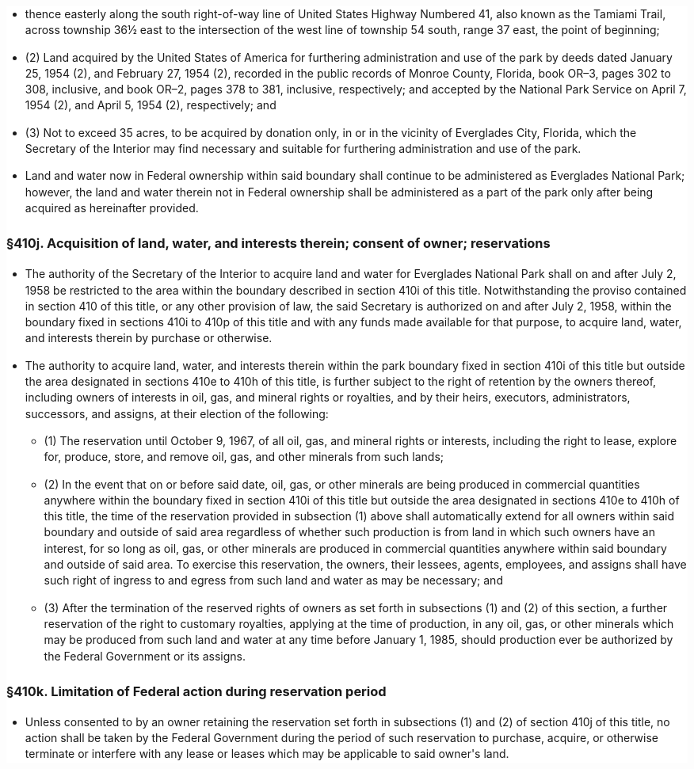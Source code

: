   * thence easterly along the south right-of-way line of United States Highway Numbered 41, also known as the Tamiami Trail, across township 36½ east to the intersection of the west line of township 54 south, range 37 east, the point of beginning;

  * (2) Land acquired by the United States of America for furthering administration and use of the park by deeds dated January 25, 1954 (2), and February 27, 1954 (2), recorded in the public records of Monroe County, Florida, book OR–3, pages 302 to 308, inclusive, and book OR–2, pages 378 to 381, inclusive, respectively; and accepted by the National Park Service on April 7, 1954 (2), and April 5, 1954 (2), respectively; and

  * (3) Not to exceed 35 acres, to be acquired by donation only, in or in the vicinity of Everglades City, Florida, which the Secretary of the Interior may find necessary and suitable for furthering administration and use of the park.


* Land and water now in Federal ownership within said boundary shall continue to be administered as Everglades National Park; however, the land and water therein not in Federal ownership shall be administered as a part of the park only after being acquired as hereinafter provided.

### §410j. Acquisition of land, water, and interests therein; consent of owner; reservations
* The authority of the Secretary of the Interior to acquire land and water for Everglades National Park shall on and after July 2, 1958 be restricted to the area within the boundary described in section 410i of this title. Notwithstanding the proviso contained in section 410 of this title, or any other provision of law, the said Secretary is authorized on and after July 2, 1958, within the boundary fixed in sections 410i to 410p of this title and with any funds made available for that purpose, to acquire land, water, and interests therein by purchase or otherwise.

* The authority to acquire land, water, and interests therein within the park boundary fixed in section 410i of this title but outside the area designated in sections 410e to 410h of this title, is further subject to the right of retention by the owners thereof, including owners of interests in oil, gas, and mineral rights or royalties, and by their heirs, executors, administrators, successors, and assigns, at their election of the following:

  * (1) The reservation until October 9, 1967, of all oil, gas, and mineral rights or interests, including the right to lease, explore for, produce, store, and remove oil, gas, and other minerals from such lands;

  * (2) In the event that on or before said date, oil, gas, or other minerals are being produced in commercial quantities anywhere within the boundary fixed in section 410i of this title but outside the area designated in sections 410e to 410h of this title, the time of the reservation provided in subsection (1) above shall automatically extend for all owners within said boundary and outside of said area regardless of whether such production is from land in which such owners have an interest, for so long as oil, gas, or other minerals are produced in commercial quantities anywhere within said boundary and outside of said area. To exercise this reservation, the owners, their lessees, agents, employees, and assigns shall have such right of ingress to and egress from such land and water as may be necessary; and

  * (3) After the termination of the reserved rights of owners as set forth in subsections (1) and (2) of this section, a further reservation of the right to customary royalties, applying at the time of production, in any oil, gas, or other minerals which may be produced from such land and water at any time before January 1, 1985, should production ever be authorized by the Federal Government or its assigns.

### §410k. Limitation of Federal action during reservation period
* Unless consented to by an owner retaining the reservation set forth in subsections (1) and (2) of section 410j of this title, no action shall be taken by the Federal Government during the period of such reservation to purchase, acquire, or otherwise terminate or interfere with any lease or leases which may be applicable to said owner's land.
